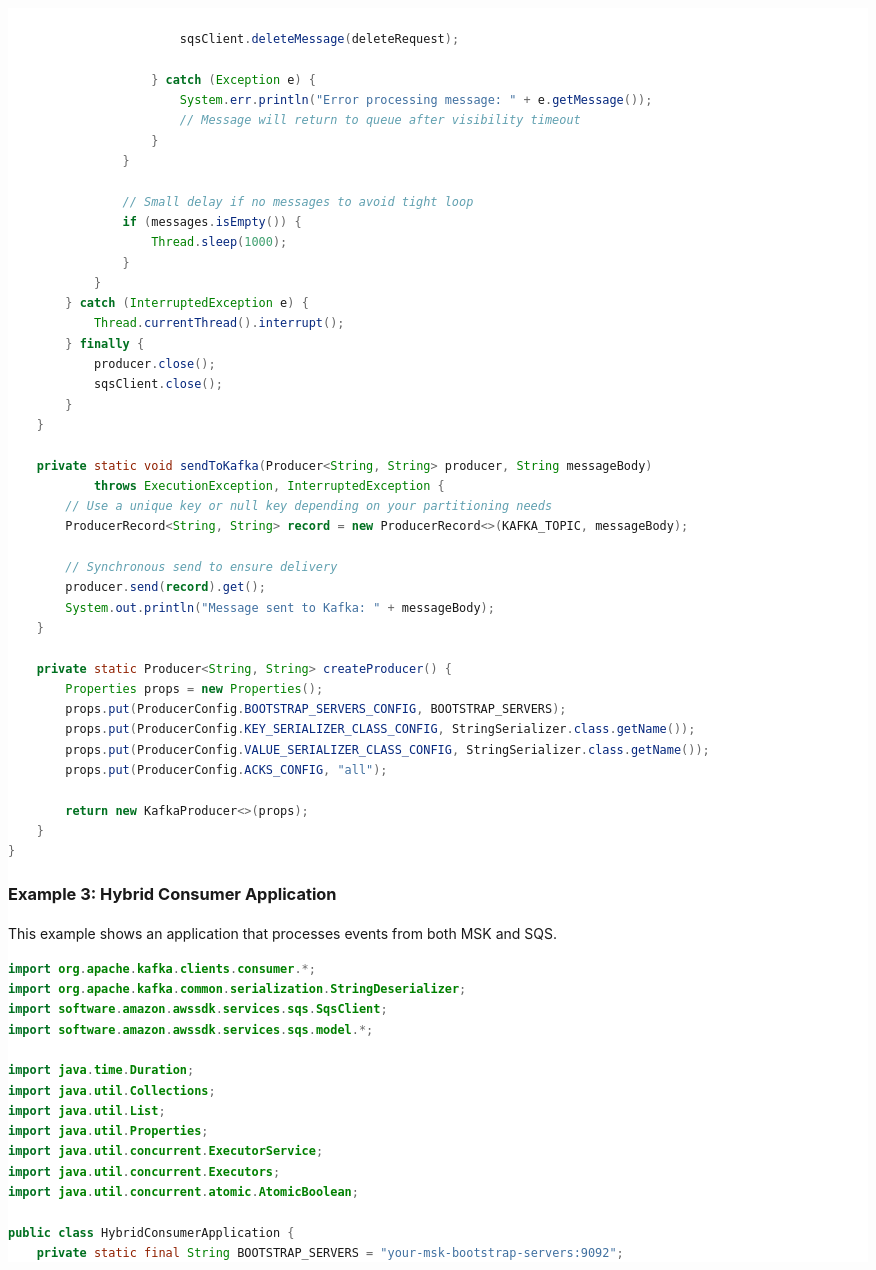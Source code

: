 ```java
                        
                        sqsClient.deleteMessage(deleteRequest);
                        
                    } catch (Exception e) {
                        System.err.println("Error processing message: " + e.getMessage());
                        // Message will return to queue after visibility timeout
                    }
                }
                
                // Small delay if no messages to avoid tight loop
                if (messages.isEmpty()) {
                    Thread.sleep(1000);
                }
            }
        } catch (InterruptedException e) {
            Thread.currentThread().interrupt();
        } finally {
            producer.close();
            sqsClient.close();
        }
    }
    
    private static void sendToKafka(Producer<String, String> producer, String messageBody) 
            throws ExecutionException, InterruptedException {
        // Use a unique key or null key depending on your partitioning needs
        ProducerRecord<String, String> record = new ProducerRecord<>(KAFKA_TOPIC, messageBody);
        
        // Synchronous send to ensure delivery
        producer.send(record).get();
        System.out.println("Message sent to Kafka: " + messageBody);
    }
    
    private static Producer<String, String> createProducer() {
        Properties props = new Properties();
        props.put(ProducerConfig.BOOTSTRAP_SERVERS_CONFIG, BOOTSTRAP_SERVERS);
        props.put(ProducerConfig.KEY_SERIALIZER_CLASS_CONFIG, StringSerializer.class.getName());
        props.put(ProducerConfig.VALUE_SERIALIZER_CLASS_CONFIG, StringSerializer.class.getName());
        props.put(ProducerConfig.ACKS_CONFIG, "all");
        
        return new KafkaProducer<>(props);
    }
}
```
### Example 3: Hybrid Consumer Application

This example shows an application that processes events from both MSK and SQS.

```java
import org.apache.kafka.clients.consumer.*;
import org.apache.kafka.common.serialization.StringDeserializer;
import software.amazon.awssdk.services.sqs.SqsClient;
import software.amazon.awssdk.services.sqs.model.*;

import java.time.Duration;
import java.util.Collections;
import java.util.List;
import java.util.Properties;
import java.util.concurrent.ExecutorService;
import java.util.concurrent.Executors;
import java.util.concurrent.atomic.AtomicBoolean;

public class HybridConsumerApplication {
    private static final String BOOTSTRAP_SERVERS = "your-msk-bootstrap-servers:9092";
```